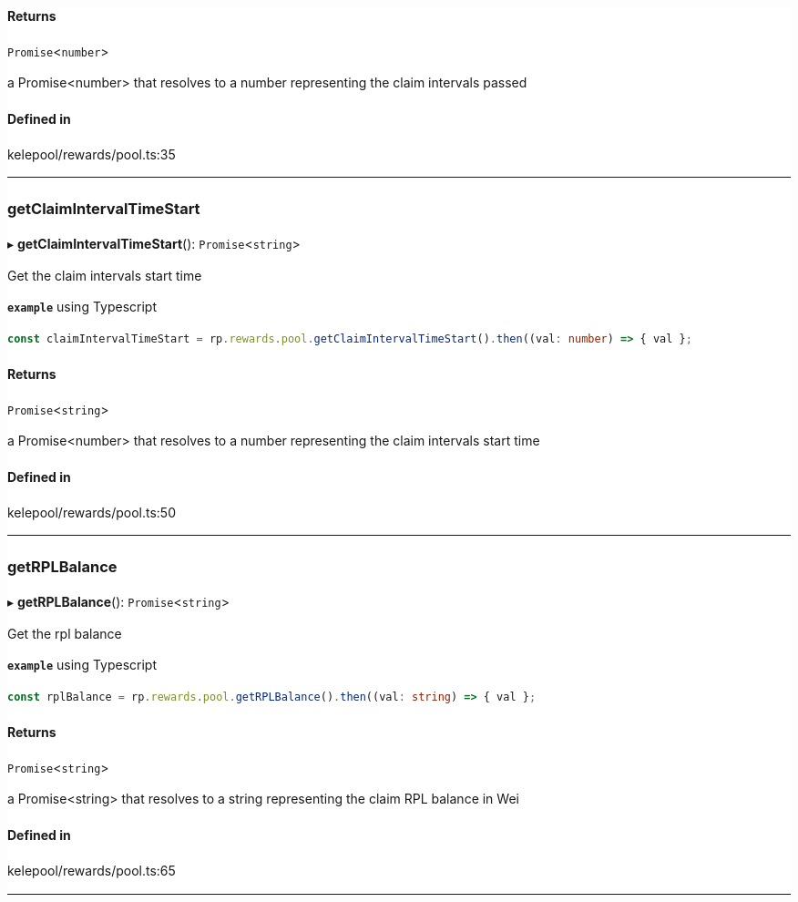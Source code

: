 #### Returns

`Promise`<`number`\>

a Promise<number\> that resolves to a number representing the claim intervals passed

#### Defined in

kelepool/rewards/pool.ts:35

___

### getClaimIntervalTimeStart

▸ **getClaimIntervalTimeStart**(): `Promise`<`string`\>

Get the claim intervals start time

**`example`** using Typescript
```ts
const claimIntervalTimeStart = rp.rewards.pool.getClaimIntervalTimeStart().then((val: number) => { val };
```

#### Returns

`Promise`<`string`\>

a Promise<number\> that resolves to a number representing the claim intervals start time

#### Defined in

kelepool/rewards/pool.ts:50

___

### getRPLBalance

▸ **getRPLBalance**(): `Promise`<`string`\>

Get the rpl balance

**`example`** using Typescript
```ts
const rplBalance = rp.rewards.pool.getRPLBalance().then((val: string) => { val };
```

#### Returns

`Promise`<`string`\>

a Promise<string\> that resolves to a string representing the claim RPL balance in Wei

#### Defined in

kelepool/rewards/pool.ts:65

___
